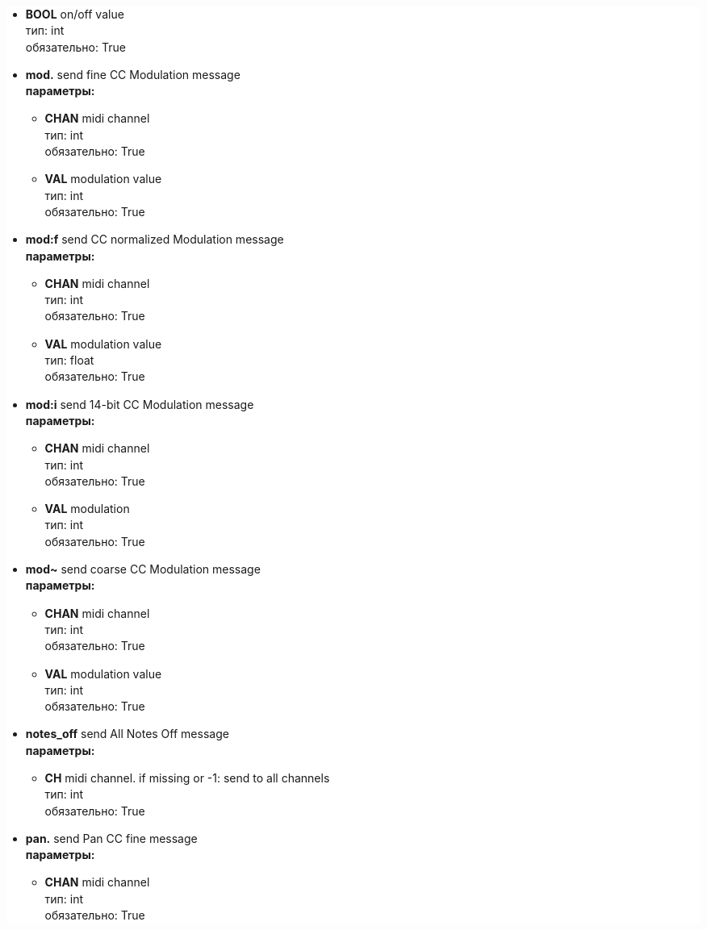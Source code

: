   - **BOOL** on/off value<br>
    тип: int <br>
    обязательно: True <br>

* **mod.**
send fine CC Modulation message<br>
  __параметры:__
  - **CHAN** midi channel<br>
    тип: int <br>
    обязательно: True <br>

  - **VAL** modulation value<br>
    тип: int <br>
    обязательно: True <br>

* **mod:f**
send CC normalized Modulation message<br>
  __параметры:__
  - **CHAN** midi channel<br>
    тип: int <br>
    обязательно: True <br>

  - **VAL** modulation value<br>
    тип: float <br>
    обязательно: True <br>

* **mod:i**
send 14-bit CC Modulation message<br>
  __параметры:__
  - **CHAN** midi channel<br>
    тип: int <br>
    обязательно: True <br>

  - **VAL** modulation<br>
    тип: int <br>
    обязательно: True <br>

* **mod~**
send coarse CC Modulation message<br>
  __параметры:__
  - **CHAN** midi channel<br>
    тип: int <br>
    обязательно: True <br>

  - **VAL** modulation value<br>
    тип: int <br>
    обязательно: True <br>

* **notes_off**
send All Notes Off message<br>
  __параметры:__
  - **CH** midi channel. if missing or -1: send to all channels<br>
    тип: int <br>
    обязательно: True <br>

* **pan.**
send Pan CC fine message<br>
  __параметры:__
  - **CHAN** midi channel<br>
    тип: int <br>
    обязательно: True <br>

